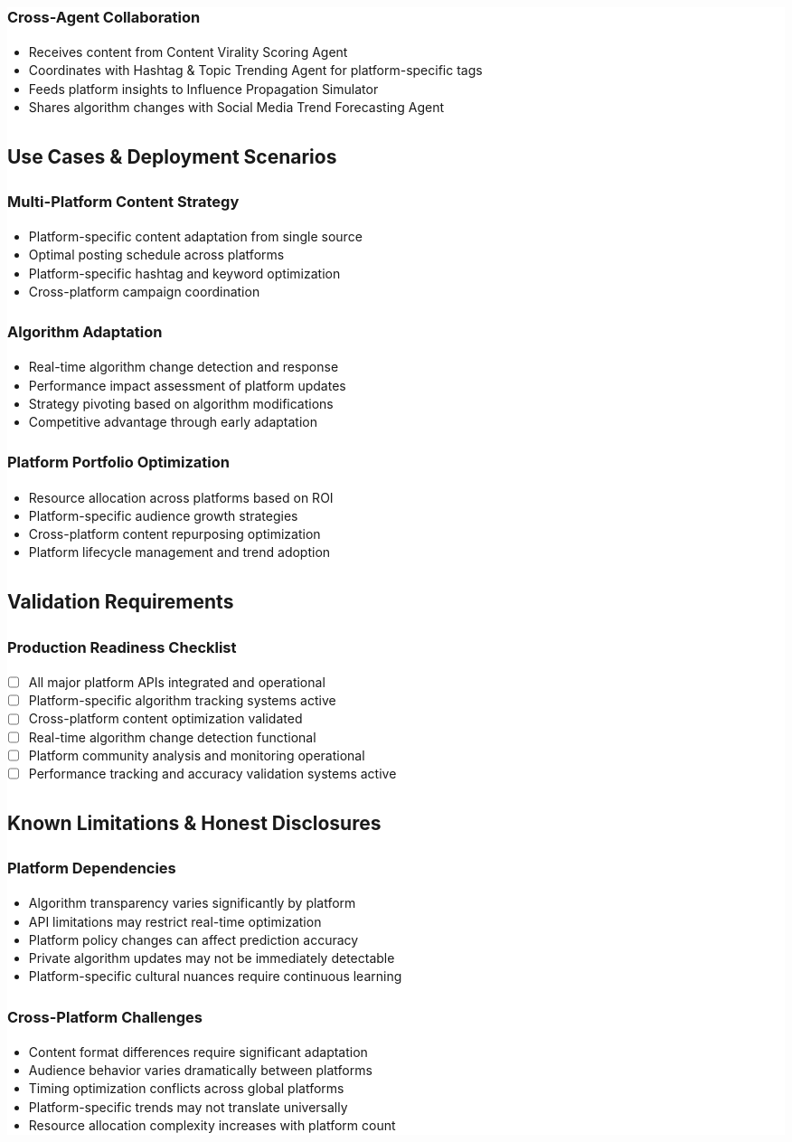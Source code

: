 ### Cross-Agent Collaboration
- Receives content from Content Virality Scoring Agent
- Coordinates with Hashtag & Topic Trending Agent for platform-specific tags
- Feeds platform insights to Influence Propagation Simulator
- Shares algorithm changes with Social Media Trend Forecasting Agent

## Use Cases & Deployment Scenarios

### Multi-Platform Content Strategy
- Platform-specific content adaptation from single source
- Optimal posting schedule across platforms
- Platform-specific hashtag and keyword optimization
- Cross-platform campaign coordination

### Algorithm Adaptation
- Real-time algorithm change detection and response
- Performance impact assessment of platform updates
- Strategy pivoting based on algorithm modifications
- Competitive advantage through early adaptation

### Platform Portfolio Optimization
- Resource allocation across platforms based on ROI
- Platform-specific audience growth strategies
- Cross-platform content repurposing optimization
- Platform lifecycle management and trend adoption

## Validation Requirements

### Production Readiness Checklist
- [ ] All major platform APIs integrated and operational
- [ ] Platform-specific algorithm tracking systems active
- [ ] Cross-platform content optimization validated
- [ ] Real-time algorithm change detection functional
- [ ] Platform community analysis and monitoring operational
- [ ] Performance tracking and accuracy validation systems active

## Known Limitations & Honest Disclosures

### Platform Dependencies
- Algorithm transparency varies significantly by platform
- API limitations may restrict real-time optimization
- Platform policy changes can affect prediction accuracy
- Private algorithm updates may not be immediately detectable
- Platform-specific cultural nuances require continuous learning

### Cross-Platform Challenges
- Content format differences require significant adaptation
- Audience behavior varies dramatically between platforms
- Timing optimization conflicts across global platforms
- Platform-specific trends may not translate universally
- Resource allocation complexity increases with platform count